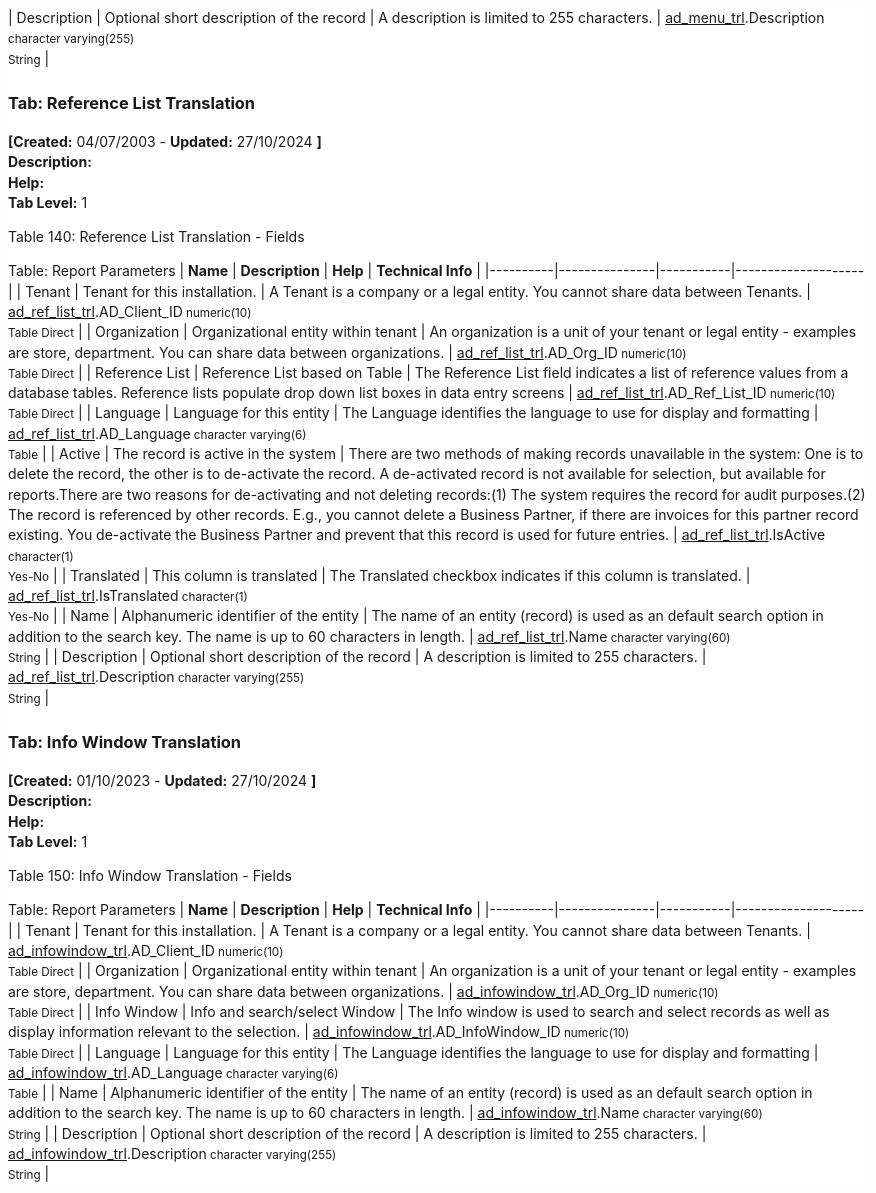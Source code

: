 | Description | Optional short description of the record | A description is limited to 255 characters. | [ad_menu_trl](https://idempiere-schemaspy.muriloht.com/adempiere/tables/ad_menu_trl.html).Description<small> character varying(255) <br/> String</small> | 


### Tab: Reference List Translation

**[Created:** 04/07/2003 - **Updated:** 27/10/2024 **]**   
**Description:**   
**Help:**   
**Tab Level:** 1

Table 140: Reference List Translation - Fields 

Table: Report Parameters
| **Name** | **Description** | **Help** | **Technical Info** |
|----------|---------------|-----------|--------------------|
| Tenant | Tenant for this installation. | A Tenant is a company or a legal entity. You cannot share data between Tenants. | [ad_ref_list_trl](https://idempiere-schemaspy.muriloht.com/adempiere/tables/ad_ref_list_trl.html).AD_Client_ID<small> numeric(10) <br/> Table Direct</small> | 
| Organization | Organizational entity within tenant | An organization is a unit of your tenant or legal entity - examples are store, department. You can share data between organizations. | [ad_ref_list_trl](https://idempiere-schemaspy.muriloht.com/adempiere/tables/ad_ref_list_trl.html).AD_Org_ID<small> numeric(10) <br/> Table Direct</small> | 
| Reference List | Reference List based on Table | The Reference List field indicates a list of reference values from a database tables.  Reference lists populate drop down list boxes in data entry screens | [ad_ref_list_trl](https://idempiere-schemaspy.muriloht.com/adempiere/tables/ad_ref_list_trl.html).AD_Ref_List_ID<small> numeric(10) <br/> Table Direct</small> | 
| Language | Language for this entity | The Language identifies the language to use for display and formatting | [ad_ref_list_trl](https://idempiere-schemaspy.muriloht.com/adempiere/tables/ad_ref_list_trl.html).AD_Language<small> character varying(6) <br/> Table</small> | 
| Active | The record is active in the system | There are two methods of making records unavailable in the system: One is to delete the record, the other is to de-activate the record. A de-activated record is not available for selection, but available for reports.There are two reasons for de-activating and not deleting records:(1) The system requires the record for audit purposes.(2) The record is referenced by other records. E.g., you cannot delete a Business Partner, if there are invoices for this partner record existing. You de-activate the Business Partner and prevent that this record is used for future entries. | [ad_ref_list_trl](https://idempiere-schemaspy.muriloht.com/adempiere/tables/ad_ref_list_trl.html).IsActive<small> character(1) <br/> Yes-No</small> | 
| Translated | This column is translated | The Translated checkbox indicates if this column is translated. | [ad_ref_list_trl](https://idempiere-schemaspy.muriloht.com/adempiere/tables/ad_ref_list_trl.html).IsTranslated<small> character(1) <br/> Yes-No</small> | 
| Name | Alphanumeric identifier of the entity | The name of an entity (record) is used as an default search option in addition to the search key. The name is up to 60 characters in length. | [ad_ref_list_trl](https://idempiere-schemaspy.muriloht.com/adempiere/tables/ad_ref_list_trl.html).Name<small> character varying(60) <br/> String</small> | 
| Description | Optional short description of the record | A description is limited to 255 characters. | [ad_ref_list_trl](https://idempiere-schemaspy.muriloht.com/adempiere/tables/ad_ref_list_trl.html).Description<small> character varying(255) <br/> String</small> | 


### Tab: Info Window Translation

**[Created:** 01/10/2023 - **Updated:** 27/10/2024 **]**   
**Description:**   
**Help:**   
**Tab Level:** 1

Table 150: Info Window Translation - Fields 

Table: Report Parameters
| **Name** | **Description** | **Help** | **Technical Info** |
|----------|---------------|-----------|--------------------|
| Tenant | Tenant for this installation. | A Tenant is a company or a legal entity. You cannot share data between Tenants. | [ad_infowindow_trl](https://idempiere-schemaspy.muriloht.com/adempiere/tables/ad_infowindow_trl.html).AD_Client_ID<small> numeric(10) <br/> Table Direct</small> | 
| Organization | Organizational entity within tenant | An organization is a unit of your tenant or legal entity - examples are store, department. You can share data between organizations. | [ad_infowindow_trl](https://idempiere-schemaspy.muriloht.com/adempiere/tables/ad_infowindow_trl.html).AD_Org_ID<small> numeric(10) <br/> Table Direct</small> | 
| Info Window | Info and search/select Window | The Info window is used to search and select records as well as display information relevant to the selection. | [ad_infowindow_trl](https://idempiere-schemaspy.muriloht.com/adempiere/tables/ad_infowindow_trl.html).AD_InfoWindow_ID<small> numeric(10) <br/> Table Direct</small> | 
| Language | Language for this entity | The Language identifies the language to use for display and formatting | [ad_infowindow_trl](https://idempiere-schemaspy.muriloht.com/adempiere/tables/ad_infowindow_trl.html).AD_Language<small> character varying(6) <br/> Table</small> | 
| Name | Alphanumeric identifier of the entity | The name of an entity (record) is used as an default search option in addition to the search key. The name is up to 60 characters in length. | [ad_infowindow_trl](https://idempiere-schemaspy.muriloht.com/adempiere/tables/ad_infowindow_trl.html).Name<small> character varying(60) <br/> String</small> | 
| Description | Optional short description of the record | A description is limited to 255 characters. | [ad_infowindow_trl](https://idempiere-schemaspy.muriloht.com/adempiere/tables/ad_infowindow_trl.html).Description<small> character varying(255) <br/> String</small> | 